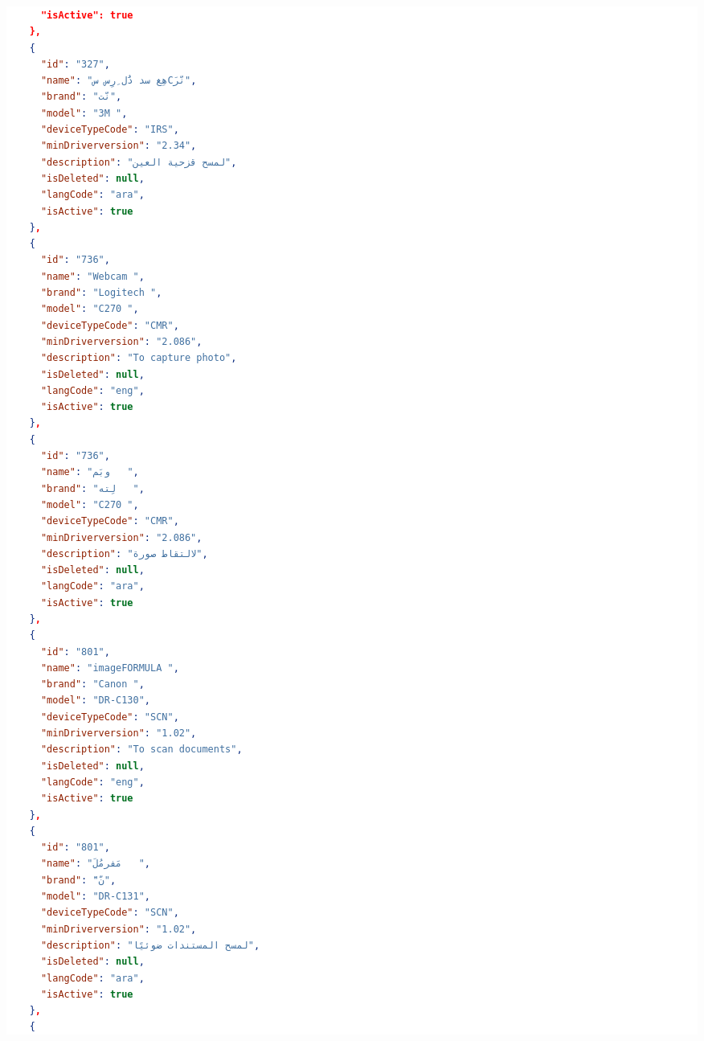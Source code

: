 ```JSON
      "isActive": true
    },
    {
      "id": "327",
      "name": "هِغ سد دَُل ِرِس سCَنّر",
      "brand": "نّت",
      "model": "3M ",
      "deviceTypeCode": "IRS",
      "minDriverversion": "2.34",
      "description": "لمسح قزحية العين",
      "isDeleted": null,
      "langCode": "ara",
      "isActive": true
    },
    {
      "id": "736",
      "name": "Webcam ",
      "brand": "Logitech ",
      "model": "C270 ",
      "deviceTypeCode": "CMR",
      "minDriverversion": "2.086",
      "description": "To capture photo",
      "isDeleted": null,
      "langCode": "eng",
      "isActive": true
    },
    {
      "id": "736",
      "name": "وبَم   ",
      "brand": "لِته   ",
      "model": "C270 ",
      "deviceTypeCode": "CMR",
      "minDriverversion": "2.086",
      "description": "لالتقاط صورة",
      "isDeleted": null,
      "langCode": "ara",
      "isActive": true
    },
    {
      "id": "801",
      "name": "imageFORMULA ",
      "brand": "Canon ",
      "model": "DR-C130",
      "deviceTypeCode": "SCN",
      "minDriverversion": "1.02",
      "description": "To scan documents",
      "isDeleted": null,
      "langCode": "eng",
      "isActive": true
    },
    {
      "id": "801",
      "name": "مَفرمُلَ   ",
      "brand": "َنّ",
      "model": "DR-C131",
      "deviceTypeCode": "SCN",
      "minDriverversion": "1.02",
      "description": "لمسح المستندات ضوئيًا",
      "isDeleted": null,
      "langCode": "ara",
      "isActive": true
    },
    {
```